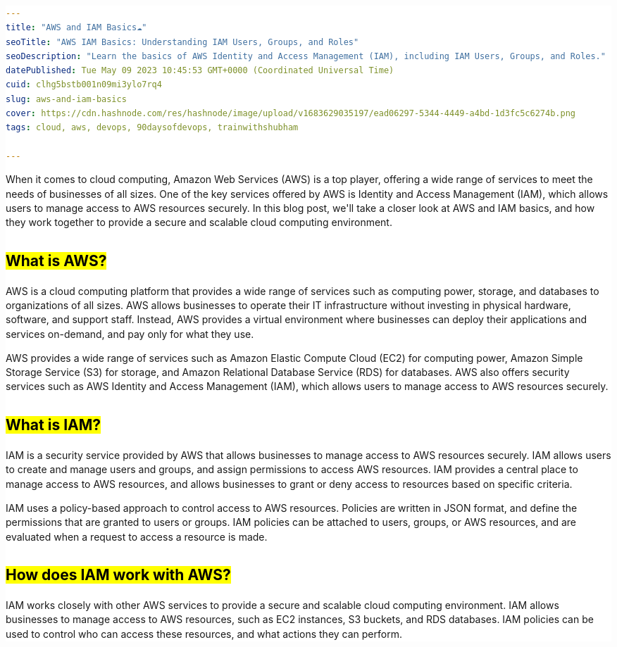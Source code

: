 ```yaml
---
title: "AWS and IAM Basics☁"
seoTitle: "AWS IAM Basics: Understanding IAM Users, Groups, and Roles"
seoDescription: "Learn the basics of AWS Identity and Access Management (IAM), including IAM Users, Groups, and Roles."
datePublished: Tue May 09 2023 10:45:53 GMT+0000 (Coordinated Universal Time)
cuid: clhg5bstb001n09mi3ylo7rq4
slug: aws-and-iam-basics
cover: https://cdn.hashnode.com/res/hashnode/image/upload/v1683629035197/ead06297-5344-4449-a4bd-1d3fc5c6274b.png
tags: cloud, aws, devops, 90daysofdevops, trainwithshubham

---
```


When it comes to cloud computing, Amazon Web Services (AWS) is a top player, offering a wide range of services to meet the needs of businesses of all sizes. One of the key services offered by AWS is Identity and Access Management (IAM), which allows users to manage access to AWS resources securely. In this blog post, we'll take a closer look at AWS and IAM basics, and how they work together to provide a secure and scalable cloud computing environment.

## <mark>What is AWS?</mark>

AWS is a cloud computing platform that provides a wide range of services such as computing power, storage, and databases to organizations of all sizes. AWS allows businesses to operate their IT infrastructure without investing in physical hardware, software, and support staff. Instead, AWS provides a virtual environment where businesses can deploy their applications and services on-demand, and pay only for what they use.

AWS provides a wide range of services such as Amazon Elastic Compute Cloud (EC2) for computing power, Amazon Simple Storage Service (S3) for storage, and Amazon Relational Database Service (RDS) for databases. AWS also offers security services such as AWS Identity and Access Management (IAM), which allows users to manage access to AWS resources securely.

## <mark>What is IAM?</mark>

IAM is a security service provided by AWS that allows businesses to manage access to AWS resources securely. IAM allows users to create and manage users and groups, and assign permissions to access AWS resources. IAM provides a central place to manage access to AWS resources, and allows businesses to grant or deny access to resources based on specific criteria.

IAM uses a policy-based approach to control access to AWS resources. Policies are written in JSON format, and define the permissions that are granted to users or groups. IAM policies can be attached to users, groups, or AWS resources, and are evaluated when a request to access a resource is made.

## <mark>How does IAM work with AWS?</mark>

IAM works closely with other AWS services to provide a secure and scalable cloud computing environment. IAM allows businesses to manage access to AWS resources, such as EC2 instances, S3 buckets, and RDS databases. IAM policies can be used to control who can access these resources, and what actions they can perform.
